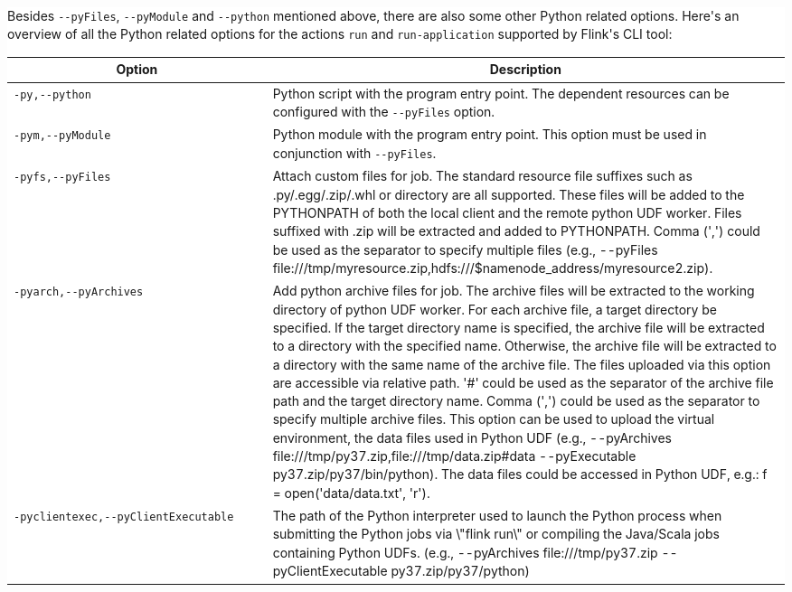 Besides `--pyFiles`, `--pyModule` and `--python` mentioned above, there are also some other Python related options.
Here's an overview of all the Python related options for the actions
`run` and `run-application` supported by Flink's CLI tool:
<table class="table table-bordered">
    <thead>
        <tr>
          <th class="text-left" style="width: 25%">Option</th>
          <th class="text-left" style="width: 50%">Description</th>
        </tr>
    </thead>
    <tbody>
        <tr>
            <td><code class="highlighter-rouge">-py,--python</code></td>
            <td>
                Python script with the program entry point. The dependent resources can be configured
                with the <code class="highlighter-rouge">--pyFiles</code> option.
            </td>
        </tr>
        <tr>
            <td><code class="highlighter-rouge">-pym,--pyModule</code></td>
            <td>
                Python module with the program entry point.
                This option must be used in conjunction with <code class="highlighter-rouge">--pyFiles</code>.
            </td>
        </tr>
        <tr>
            <td><code class="highlighter-rouge">-pyfs,--pyFiles</code></td>
            <td>
                Attach custom files for job. The standard resource file suffixes such as .py/.egg/.zip/.whl or directory are all supported.
                These files will be added to the PYTHONPATH of both the local client and the remote python UDF worker.
                Files suffixed with .zip will be extracted and added to PYTHONPATH.
                Comma (',') could be used as the separator to specify multiple files
                (e.g., --pyFiles file:///tmp/myresource.zip,hdfs:///$namenode_address/myresource2.zip).
            </td>
        </tr>
        <tr>
            <td><code class="highlighter-rouge">-pyarch,--pyArchives</code></td>
            <td>
                Add python archive files for job. The archive files will be extracted to the working directory
                of python UDF worker. For each archive file, a target directory
                be specified. If the target directory name is specified, the archive file will be extracted to a
                directory with the specified name. Otherwise, the archive file will be extracted to a
                directory with the same name of the archive file. The files uploaded via this option are accessible
                via relative path. '#' could be used as the separator of the archive file path and the target directory
                name. Comma (',') could be used as the separator to specify multiple archive files.
                This option can be used to upload the virtual environment, the data files used in Python UDF
                (e.g., --pyArchives file:///tmp/py37.zip,file:///tmp/data.zip#data --pyExecutable
                py37.zip/py37/bin/python). The data files could be accessed in Python UDF, e.g.:
                f = open('data/data.txt', 'r').
            </td>
        </tr>
        <tr>
            <td><code class="highlighter-rouge">-pyclientexec,--pyClientExecutable</code></td>
            <td>
                The path of the Python interpreter used to launch the Python process when submitting
                the Python jobs via \"flink run\" or compiling the Java/Scala jobs containing
                Python UDFs.
                (e.g., --pyArchives file:///tmp/py37.zip --pyClientExecutable py37.zip/py37/python)
            </td>
        </tr>